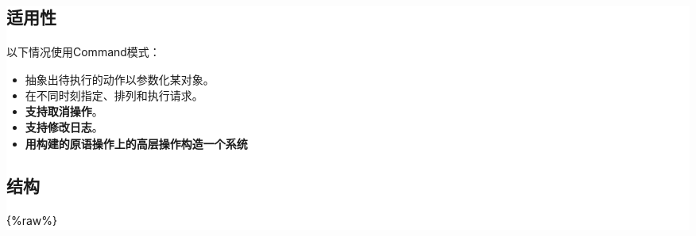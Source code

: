 ## 适用性
以下情况使用Command模式：
- 抽象出待执行的动作以参数化某对象。
- 在不同时刻指定、排列和执行请求。
- **支持取消操作**。
- **支持修改日志**。
- **用构建的原语操作上的高层操作构造一个系统**

## 结构
{%raw%}